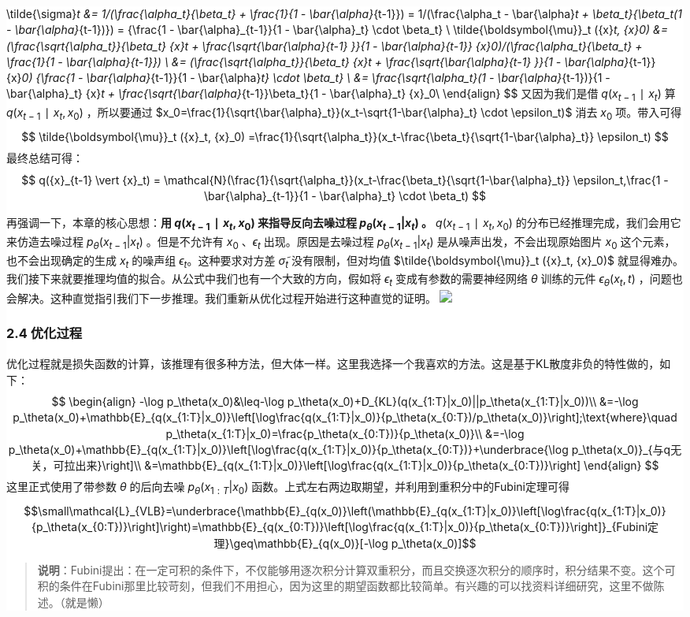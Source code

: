 \tilde{\sigma}_t 
&= 1/(\frac{\alpha_t}{\beta_t} + \frac{1}{1 - \bar{\alpha}_{t-1}}) 
= 1/(\frac{\alpha_t - \bar{\alpha}_t + \beta_t}{\beta_t(1 - \bar{\alpha}_{t-1})})
= {\frac{1 - \bar{\alpha}_{t-1}}{1 - \bar{\alpha}_t} \cdot \beta_t} \\
\tilde{\boldsymbol{\mu}}_t ({x}_t, {x}_0)
&= (\frac{\sqrt{\alpha_t}}{\beta_t} {x}_t + \frac{\sqrt{\bar{\alpha}_{t-1} }}{1 - \bar{\alpha}_{t-1}} {x}_0)/(\frac{\alpha_t}{\beta_t} + \frac{1}{1 - \bar{\alpha}_{t-1}}) \\
&= (\frac{\sqrt{\alpha_t}}{\beta_t} {x}_t + \frac{\sqrt{\bar{\alpha}_{t-1} }}{1 - \bar{\alpha}_{t-1}} {x}_0) {\frac{1 - \bar{\alpha}_{t-1}}{1 - \bar{\alpha}_t} \cdot \beta_t} \\
&= \frac{\sqrt{\alpha_t}(1 - \bar{\alpha}_{t-1})}{1 - \bar{\alpha}_t} {x}_t + \frac{\sqrt{\bar{\alpha}_{t-1}}\beta_t}{1 - \bar{\alpha}_t} {x}_0\\
\end{align}
$$
又因为我们是借 $q ( x_{t − 1} ∣ x_t)$ 算 $q ( x_{t − 1} ∣ x_t, x_0 )$ ，所以要通过 $x_0=\frac{1}{\sqrt{\bar{\alpha}_t}}(x_t-\sqrt{1-\bar{\alpha}_t} \cdot \epsilon_t)$ 消去 $x_0$ 项。带入可得 
$$
\tilde{\boldsymbol{\mu}}_t ({x}_t, {x}_0) =\frac{1}{\sqrt{\alpha_t}}(x_t-\frac{\beta_t}{\sqrt{1-\bar{\alpha}_t}} \epsilon_t)
$$
最终总结可得：
$$
q({x}_{t-1} \vert {x}_t) = \mathcal{N}(\frac{1}{\sqrt{\alpha_t}}(x_t-\frac{\beta_t}{\sqrt{1-\bar{\alpha}_t}} \epsilon_t,\frac{1 - \bar{\alpha}_{t-1}}{1 - \bar{\alpha}_t} \cdot \beta_t)
$$

再强调一下，本章的核心思想：**用 $q(x_{t − 1}∣x_t, x_0)$ 来指导反向去噪过程 $p_\theta(x_{t-1}|x_t)$ 。**
$q(x_{t − 1}∣x_t, x_0)$ 的分布已经推理完成，我们会用它来仿造去噪过程 $p_\theta(x_{t-1}|x_t)$ 。但是不允许有 $x_0$ 、$\epsilon_t$ 出现。原因是去噪过程 $p_\theta(x_{t-1}|x_t)$ 是从噪声出发，不会出现原始图片 $x_0$ 这个元素，也不会出现确定的生成 $x_t$ 的噪声组 $\epsilon_t$。这种要求对方差 $\tilde{\sigma}_t$ 没有限制，但对均值 $\tilde{\boldsymbol{\mu}}_t ({x}_t, {x}_0)$ 就显得难办。我们接下来就要推理均值的拟合。从公式中我们也有一个大致的方向，假如将 $\epsilon_t$ 变成有参数的需要神经网络 $\theta$ 训练的元件 $\epsilon_\theta(x_t,t)$ ，问题也会解决。这种直觉指引我们下一步推理。我们重新从优化过程开始进行这种直觉的证明。
![](../../images/1.2.4-2.png)

### 2.4 优化过程
优化过程就是损失函数的计算，该推理有很多种方法，但大体一样。这里我选择一个我喜欢的方法。这是基于KL散度非负的特性做的，如下：
$$
 \begin{align} 
-\log p_\theta(x_0)&\leq-\log p_\theta(x_0)+D_{KL}(q(x_{1:T}|x_0)||p_\theta(x_{1:T}|x_0))\\ &=-\log p_\theta(x_0)+\mathbb{E}_{q(x_{1:T}|x_0)}\left[\log\frac{q(x_{1:T}|x_0)}{p_\theta(x_{0:T})/p_\theta(x_0)}\right];\text{where}\quad p_\theta(x_{1:T}|x_0)=\frac{p_\theta(x_{0:T})}{p_\theta(x_0)}\\
&=-\log p_\theta(x_0)+\mathbb{E}_{q(x_{1:T}|x_0)}\left[\log\frac{q(x_{1:T}|x_0)}{p_\theta(x_{0:T})}+\underbrace{\log p_\theta(x_0)}_{与q无关，可拉出来}\right]\\ &=\mathbb{E}_{q(x_{1:T}|x_0)}\left[\log\frac{q(x_{1:T}|x_0)}{p_\theta(x_{0:T})}\right]
 \end{align}
$$
这里正式使用了带参数 $\theta$ 的后向去噪 $p_\theta(x_{1:T}|x_0)$ 函数。上式左右两边取期望，并利用到重积分中的Fubini定理可得
$$\small\mathcal{L}_{VLB}=\underbrace{\mathbb{E}_{q(x_0)}\left(\mathbb{E}_{q(x_{1:T}|x_0)}\left[\log\frac{q(x_{1:T}|x_0)}{p_\theta(x_{0:T})}\right]\right)=\mathbb{E}_{q(x_{0:T})}\left[\log\frac{q(x_{1:T}|x_0)}{p_\theta(x_{0:T})}\right]}_{Fubini定理}\geq\mathbb{E}_{q(x_0)}[-\log p_\theta(x_0)]$$
> **说明**：Fubini提出：在一定可积的条件下，不仅能够用逐次积分计算双重积分，而且交换逐次积分的顺序时，积分结果不变。这个可积的条件在Fubini那里比较苛刻，但我们不用担心，因为这里的期望函数都比较简单。有兴趣的可以找资料详细研究，这里不做陈述。（就是懒）
